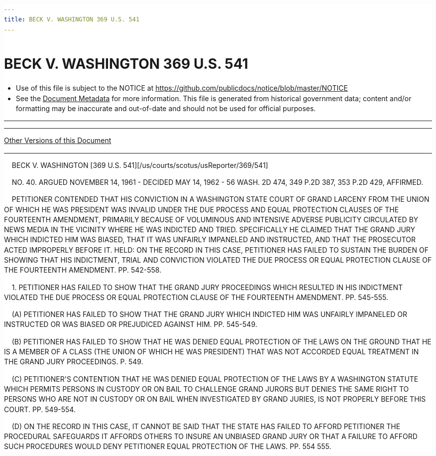 ```yaml
---
title: BECK V. WASHINGTON 369 U.S. 541
---
```


# BECK V. WASHINGTON 369 U.S. 541

* Use of this file is subject to the NOTICE at https://github.com/publicdocs/notice/blob/master/NOTICE
* See the [Document Metadata](../../../index.md) for more information.
  This file is generated from historical government data; content and/or formatting may be inaccurate and out-of-date and should not be used for official purposes.

----------
----------

[Other Versions of this Document](https://publicdocs.github.io/go/links?ns=uslm-x&ref=%2Fus%2Fcourts%2Fscotus%2FusReporter%2F369%2F541)

----------

    BECK V. WASHINGTON [369 U.S. 541][/us/courts/scotus/usReporter/369/541]

    NO. 40.  ARGUED NOVEMBER 14, 1961 - DECIDED MAY 14, 1962 - 56 WASH. 2D 474, 349 P.2D 387, 353 P.2D 429, AFFIRMED.

    PETITIONER CONTENDED THAT HIS CONVICTION IN A WASHINGTON STATE COURT OF GRAND LARCENY FROM THE UNION OF WHICH HE WAS PRESIDENT WAS INVALID UNDER THE DUE PROCESS AND EQUAL PROTECTION CLAUSES OF THE FOURTEENTH AMENDMENT, PRIMARILY BECAUSE OF VOLUMINOUS AND INTENSIVE ADVERSE PUBLICITY CIRCULATED BY NEWS MEDIA IN THE VICINITY WHERE HE WAS INDICTED AND TRIED.  SPECIFICALLY HE CLAIMED THAT THE GRAND JURY WHICH INDICTED HIM WAS BIASED, THAT IT WAS UNFAIRLY IMPANELED AND INSTRUCTED, AND THAT THE PROSECUTOR ACTED IMPROPERLY BEFORE IT.  HELD:  ON THE RECORD IN THIS CASE, PETITIONER HAS FAILED TO SUSTAIN THE BURDEN OF SHOWING THAT HIS INDICTMENT, TRIAL AND CONVICTION VIOLATED THE DUE PROCESS OR EQUAL PROTECTION CLAUSE OF THE FOURTEENTH AMENDMENT.  PP. 542-558.

    1.  PETITIONER HAS FAILED TO SHOW THAT THE GRAND JURY PROCEEDINGS WHICH RESULTED IN HIS INDICTMENT VIOLATED THE DUE PROCESS OR EQUAL PROTECTION CLAUSE OF THE FOURTEENTH AMENDMENT.  PP. 545-555.

    (A)  PETITIONER HAS FAILED TO SHOW THAT THE GRAND JURY WHICH INDICTED HIM WAS UNFAIRLY IMPANELED OR INSTRUCTED OR WAS BIASED OR PREJUDICED AGAINST HIM.  PP. 545-549.

    (B)  PETITIONER HAS FAILED TO SHOW THAT HE WAS DENIED EQUAL PROTECTION OF THE LAWS ON THE GROUND THAT HE IS A MEMBER OF A CLASS (THE UNION OF WHICH HE WAS PRESIDENT) THAT WAS NOT ACCORDED EQUAL TREATMENT IN THE GRAND JURY PROCEEDINGS.  P. 549.

    (C)  PETITIONER'S CONTENTION THAT HE WAS DENIED EQUAL PROTECTION OF THE LAWS BY A WASHINGTON STATUTE WHICH PERMITS PERSONS IN CUSTODY OR ON BAIL TO CHALLENGE GRAND JURORS BUT DENIES THE SAME RIGHT TO PERSONS WHO ARE NOT IN CUSTODY OR ON BAIL WHEN INVESTIGATED BY GRAND JURIES, IS NOT PROPERLY BEFORE THIS COURT.  PP. 549-554.

    (D)  ON THE RECORD IN THIS CASE, IT CANNOT BE SAID THAT THE STATE HAS FAILED TO AFFORD PETITIONER THE PROCEDURAL SAFEGUARDS IT AFFORDS OTHERS TO INSURE AN UNBIASED GRAND JURY OR THAT A FAILURE TO AFFORD SUCH PROCEDURES WOULD DENY PETITIONER EQUAL PROTECTION OF THE LAWS.  PP. 554 555.
